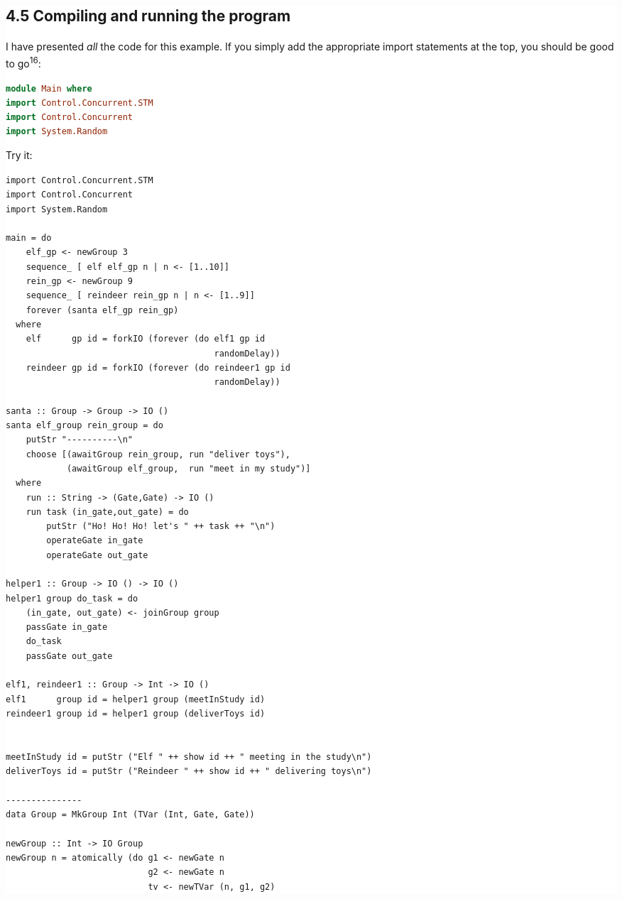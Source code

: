 ## 4.5 Compiling and running the program

I have presented _all_ the code for this example. If you simply add the appropriate
import statements at the top, you should be good to go<sup>16</sup>:

``` haskell
module Main where
import Control.Concurrent.STM
import Control.Concurrent
import System.Random
```
Try it:

``` active haskell
import Control.Concurrent.STM
import Control.Concurrent
import System.Random

main = do
    elf_gp <- newGroup 3
    sequence_ [ elf elf_gp n | n <- [1..10]]
    rein_gp <- newGroup 9
    sequence_ [ reindeer rein_gp n | n <- [1..9]]
    forever (santa elf_gp rein_gp)
  where
    elf      gp id = forkIO (forever (do elf1 gp id
                                         randomDelay))
    reindeer gp id = forkIO (forever (do reindeer1 gp id
                                         randomDelay))

santa :: Group -> Group -> IO ()
santa elf_group rein_group = do
    putStr "----------\n"
    choose [(awaitGroup rein_group, run "deliver toys"), 
            (awaitGroup elf_group,  run "meet in my study")]
  where
    run :: String -> (Gate,Gate) -> IO ()
    run task (in_gate,out_gate) = do 
        putStr ("Ho! Ho! Ho! let's " ++ task ++ "\n")
        operateGate in_gate
        operateGate out_gate

helper1 :: Group -> IO () -> IO ()
helper1 group do_task = do
    (in_gate, out_gate) <- joinGroup group
    passGate in_gate
    do_task
    passGate out_gate

elf1, reindeer1 :: Group -> Int -> IO ()
elf1      group id = helper1 group (meetInStudy id)
reindeer1 group id = helper1 group (deliverToys id)


meetInStudy id = putStr ("Elf " ++ show id ++ " meeting in the study\n")
deliverToys id = putStr ("Reindeer " ++ show id ++ " delivering toys\n")

---------------
data Group = MkGroup Int (TVar (Int, Gate, Gate))

newGroup :: Int -> IO Group
newGroup n = atomically (do g1 <- newGate n
                            g2 <- newGate n
                            tv <- newTVar (n, g1, g2)
```